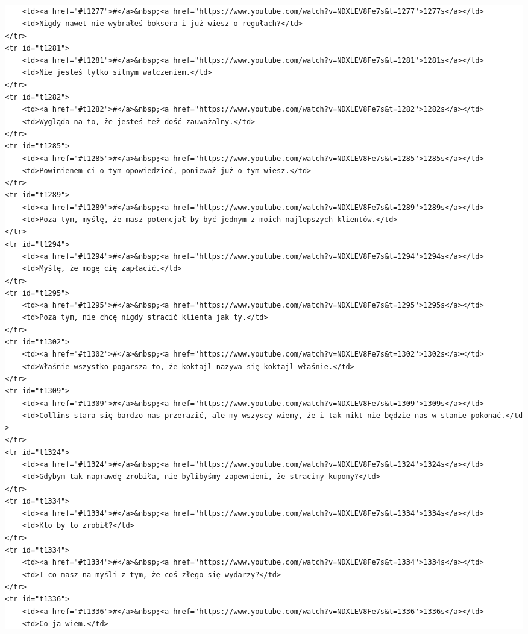         <td><a href="#t1277">#</a>&nbsp;<a href="https://www.youtube.com/watch?v=NDXLEV8Fe7s&t=1277">1277s</a></td>
        <td>Nigdy nawet nie wybrałeś boksera i już wiesz o regułach?</td>
    </tr>
    <tr id="t1281">
        <td><a href="#t1281">#</a>&nbsp;<a href="https://www.youtube.com/watch?v=NDXLEV8Fe7s&t=1281">1281s</a></td>
        <td>Nie jesteś tylko silnym walczeniem.</td>
    </tr>
    <tr id="t1282">
        <td><a href="#t1282">#</a>&nbsp;<a href="https://www.youtube.com/watch?v=NDXLEV8Fe7s&t=1282">1282s</a></td>
        <td>Wygląda na to, że jesteś też dość zauważalny.</td>
    </tr>
    <tr id="t1285">
        <td><a href="#t1285">#</a>&nbsp;<a href="https://www.youtube.com/watch?v=NDXLEV8Fe7s&t=1285">1285s</a></td>
        <td>Powinienem ci o tym opowiedzieć, ponieważ już o tym wiesz.</td>
    </tr>
    <tr id="t1289">
        <td><a href="#t1289">#</a>&nbsp;<a href="https://www.youtube.com/watch?v=NDXLEV8Fe7s&t=1289">1289s</a></td>
        <td>Poza tym, myślę, że masz potencjał by być jednym z moich najlepszych klientów.</td>
    </tr>
    <tr id="t1294">
        <td><a href="#t1294">#</a>&nbsp;<a href="https://www.youtube.com/watch?v=NDXLEV8Fe7s&t=1294">1294s</a></td>
        <td>Myślę, że mogę cię zapłacić.</td>
    </tr>
    <tr id="t1295">
        <td><a href="#t1295">#</a>&nbsp;<a href="https://www.youtube.com/watch?v=NDXLEV8Fe7s&t=1295">1295s</a></td>
        <td>Poza tym, nie chcę nigdy stracić klienta jak ty.</td>
    </tr>
    <tr id="t1302">
        <td><a href="#t1302">#</a>&nbsp;<a href="https://www.youtube.com/watch?v=NDXLEV8Fe7s&t=1302">1302s</a></td>
        <td>Właśnie wszystko pogarsza to, że koktajl nazywa się koktajl właśnie.</td>
    </tr>
    <tr id="t1309">
        <td><a href="#t1309">#</a>&nbsp;<a href="https://www.youtube.com/watch?v=NDXLEV8Fe7s&t=1309">1309s</a></td>
        <td>Collins stara się bardzo nas przerazić, ale my wszyscy wiemy, że i tak nikt nie będzie nas w stanie pokonać.</td>
    </tr>
    <tr id="t1324">
        <td><a href="#t1324">#</a>&nbsp;<a href="https://www.youtube.com/watch?v=NDXLEV8Fe7s&t=1324">1324s</a></td>
        <td>Gdybym tak naprawdę zrobiła, nie bylibyśmy zapewnieni, że stracimy kupony?</td>
    </tr>
    <tr id="t1334">
        <td><a href="#t1334">#</a>&nbsp;<a href="https://www.youtube.com/watch?v=NDXLEV8Fe7s&t=1334">1334s</a></td>
        <td>Kto by to zrobił?</td>
    </tr>
    <tr id="t1334">
        <td><a href="#t1334">#</a>&nbsp;<a href="https://www.youtube.com/watch?v=NDXLEV8Fe7s&t=1334">1334s</a></td>
        <td>I co masz na myśli z tym, że coś złego się wydarzy?</td>
    </tr>
    <tr id="t1336">
        <td><a href="#t1336">#</a>&nbsp;<a href="https://www.youtube.com/watch?v=NDXLEV8Fe7s&t=1336">1336s</a></td>
        <td>Co ja wiem.</td>